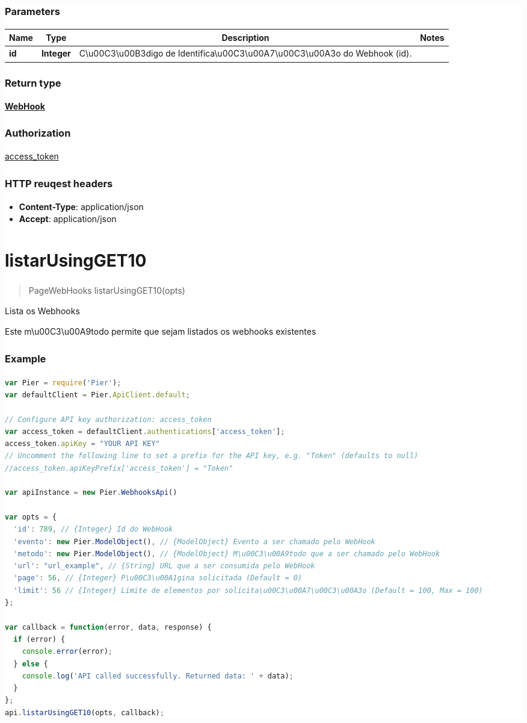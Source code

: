 ### Parameters

Name | Type | Description  | Notes
------------- | ------------- | ------------- | -------------
 **id** | **Integer**| C\u00C3\u00B3digo de Identifica\u00C3\u00A7\u00C3\u00A3o do Webhook (id). | 

### Return type

[**WebHook**](WebHook.md)

### Authorization

[access_token](../README.md#access_token)

### HTTP reuqest headers

 - **Content-Type**: application/json
 - **Accept**: application/json

<a name="listarUsingGET10"></a>
# **listarUsingGET10**
> PageWebHooks listarUsingGET10(opts)

Lista os Webhooks

Este m\u00C3\u00A9todo permite que sejam listados os webhooks existentes

### Example
```javascript
var Pier = require('Pier');
var defaultClient = Pier.ApiClient.default;

// Configure API key authorization: access_token
var access_token = defaultClient.authentications['access_token'];
access_token.apiKey = "YOUR API KEY"
// Uncomment the following line to set a prefix for the API key, e.g. "Token" (defaults to null)
//access_token.apiKeyPrefix['access_token'] = "Token"

var apiInstance = new Pier.WebhooksApi()

var opts = { 
  'id': 789, // {Integer} Id do WebHook
  'evento': new Pier.ModelObject(), // {ModelObject} Evento a ser chamado pelo WebHook
  'metodo': new Pier.ModelObject(), // {ModelObject} M\u00C3\u00A9todo que a ser chamado pelo WebHook
  'url': "url_example", // {String} URL que a ser consumida pelo WebHook
  'page': 56, // {Integer} P\u00C3\u00A1gina solicitada (Default = 0)
  'limit': 56 // {Integer} Limite de elementos por solicita\u00C3\u00A7\u00C3\u00A3o (Default = 100, Max = 100)
};

var callback = function(error, data, response) {
  if (error) {
    console.error(error);
  } else {
    console.log('API called successfully. Returned data: ' + data);
  }
};
api.listarUsingGET10(opts, callback);
```
